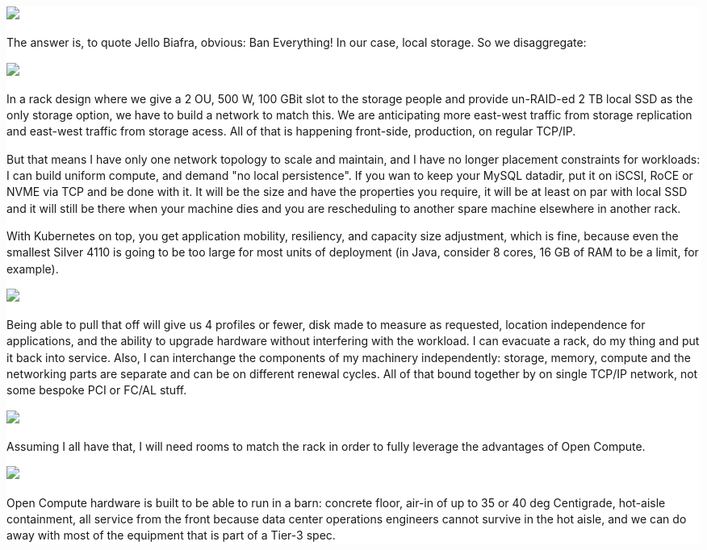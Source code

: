 ![](/uploads/2018/02/ocp.021.jpeg)

The answer is, to quote Jello Biafra, obvious: Ban Everything!
In our case, local storage. So we disaggregate:

![](/uploads/2018/02/ocp.022.jpeg)

In a rack design where we give a 2 OU, 500 W, 100 GBit slot to
the storage people and provide un-RAID-ed 2 TB local SSD as the
only storage option, we have to build a network to match this.
We are anticipating more east-west traffic from storage
replication and east-west traffic from storage acess. All of
that is happening front-side, production, on regular TCP/IP.

But that means I have only one network topology to scale and
maintain, and I have no longer placement constraints for
workloads: I can build uniform compute, and demand "no local
persistence". If you wan to keep your MySQL datadir, put it on
iSCSI, RoCE or NVME via TCP and be done with it. It will be the
size and have the properties you require, it will be at least on
par with local SSD and it will still be there when your machine
dies and you are rescheduling to another spare machine elsewhere
in another rack.

With Kubernetes on top, you get application mobility,
resiliency, and capacity size adjustment, which is fine, because
even the smallest Silver 4110 is going to be too large for most
units of deployment (in Java, consider 8 cores, 16 GB of RAM to
be a limit, for example).

![](/uploads/2018/02/ocp.023.jpeg)

Being able to pull that off will give us 4 profiles or fewer,
disk made to measure as requested, location independence for
applications, and the ability to upgrade hardware without
interfering with the workload. I can evacuate a rack, do my
thing and put it back into service. Also, I can interchange the
components of my machinery independently: storage, memory,
compute and the networking parts are separate and can be on
different renewal cycles. All of that bound together by on
single TCP/IP network, not some bespoke PCI or FC/AL stuff.

![](/uploads/2018/02/ocp.024.jpeg)

Assuming I all have that, I will need rooms to match the rack in
order to fully leverage the advantages of Open Compute.

![](/uploads/2018/02/ocp.025.jpeg)

Open Compute hardware is built to be able to run in a barn:
concrete floor, air-in of up to 35 or 40 deg Centigrade,
hot-aisle containment, all service from the front because data
center operations engineers cannot survive in the hot aisle, and
we can do away with most of the equipment that is part of a
Tier-3 spec.
